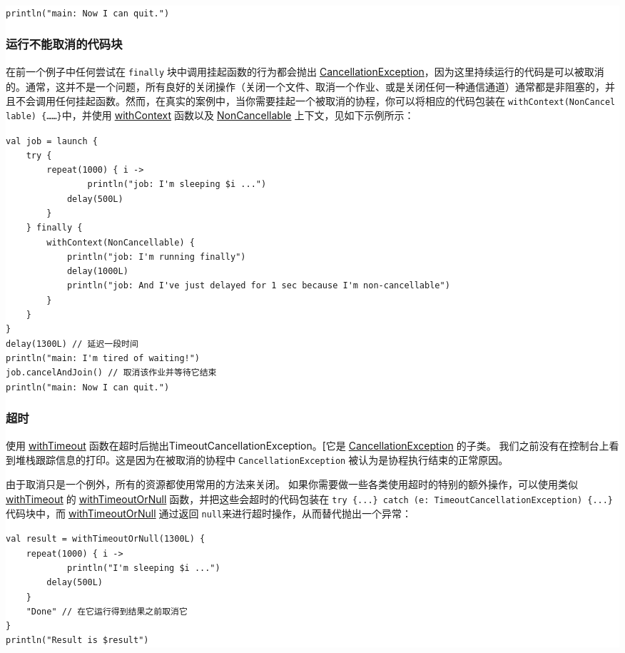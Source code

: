 ```
println("main: Now I can quit.")
```



### 运行不能取消的代码块

在前一个例子中任何尝试在 `finally` 块中调用挂起函数的行为都会抛出 [CancellationException](https://kotlin.github.io/kotlinx.coroutines/kotlinx-coroutines-core/kotlinx.coroutines/-cancellation-exception/index.html)，因为这里持续运行的代码是可以被取消的。通常，这并不是一个问题，所有良好的关闭操作（关闭一个文件、取消一个作业、或是关闭任何一种通信通道）通常都是非阻塞的，并且不会调用任何挂起函数。然而，在真实的案例中，当你需要挂起一个被取消的协程，你可以将相应的代码包装在 `withContext(NonCancellable) {……}`中，并使用 [withContext](https://kotlin.github.io/kotlinx.coroutines/kotlinx-coroutines-core/kotlinx.coroutines/with-context.html) 函数以及 [NonCancellable](https://kotlin.github.io/kotlinx.coroutines/kotlinx-coroutines-core/kotlinx.coroutines/-non-cancellable.html) 上下文，见如下示例所示：

```
val job = launch {
    try {
        repeat(1000) { i ->
                println("job: I'm sleeping $i ...")
            delay(500L)
        }
    } finally {
        withContext(NonCancellable) {
            println("job: I'm running finally")
            delay(1000L)
            println("job: And I've just delayed for 1 sec because I'm non-cancellable")
        }
    }
}
delay(1300L) // 延迟一段时间
println("main: I'm tired of waiting!")
job.cancelAndJoin() // 取消该作业并等待它结束
println("main: Now I can quit.")
```

### 超时

使用 [withTimeout](https://kotlin.github.io/kotlinx.coroutines/kotlinx-coroutines-core/kotlinx.coroutines/with-timeout.html) 函数在超时后抛出TimeoutCancellationException。[它是 [CancellationException](https://kotlin.github.io/kotlinx.coroutines/kotlinx-coroutines-core/kotlinx.coroutines/-cancellation-exception/index.html) 的子类。 我们之前没有在控制台上看到堆栈跟踪信息的打印。这是因为在被取消的协程中 `CancellationException` 被认为是协程执行结束的正常原因。 

由于取消只是一个例外，所有的资源都使用常用的方法来关闭。 如果你需要做一些各类使用超时的特别的额外操作，可以使用类似 [withTimeout](https://kotlin.github.io/kotlinx.coroutines/kotlinx-coroutines-core/kotlinx.coroutines/with-timeout.html) 的 [withTimeoutOrNull](https://kotlin.github.io/kotlinx.coroutines/kotlinx-coroutines-core/kotlinx.coroutines/with-timeout-or-null.html) 函数，并把这些会超时的代码包装在 `try {...} catch (e: TimeoutCancellationException) {...}` 代码块中，而 [withTimeoutOrNull](https://kotlin.github.io/kotlinx.coroutines/kotlinx-coroutines-core/kotlinx.coroutines/with-timeout-or-null.html) 通过返回 `null`来进行超时操作，从而替代抛出一个异常：

```
val result = withTimeoutOrNull(1300L) {
    repeat(1000) { i ->
            println("I'm sleeping $i ...")
        delay(500L)
    }
    "Done" // 在它运行得到结果之前取消它
}
println("Result is $result")
```

